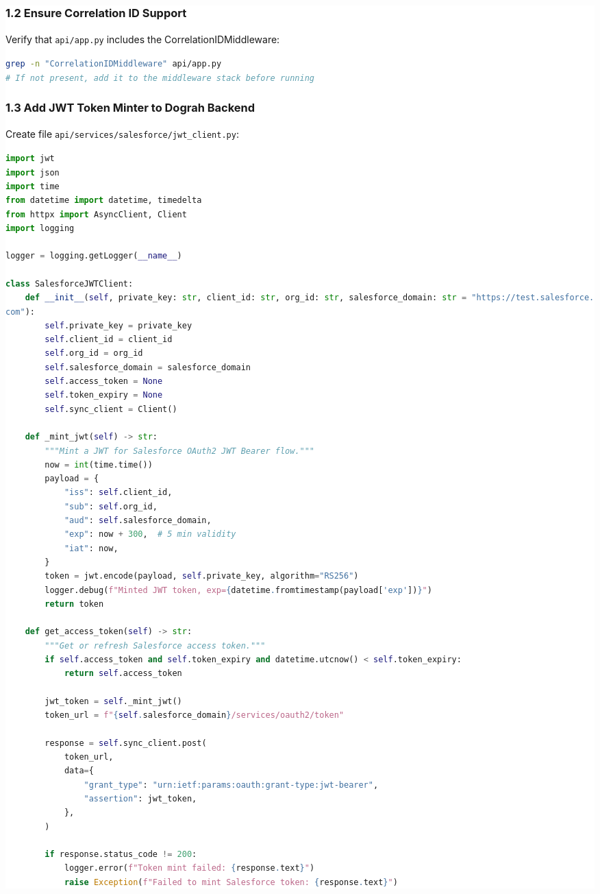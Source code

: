 ### 1.2 Ensure Correlation ID Support
Verify that `api/app.py` includes the CorrelationIDMiddleware:

```bash
grep -n "CorrelationIDMiddleware" api/app.py
# If not present, add it to the middleware stack before running
```

### 1.3 Add JWT Token Minter to Dograh Backend
Create file `api/services/salesforce/jwt_client.py`:
```python
import jwt
import json
import time
from datetime import datetime, timedelta
from httpx import AsyncClient, Client
import logging

logger = logging.getLogger(__name__)

class SalesforceJWTClient:
    def __init__(self, private_key: str, client_id: str, org_id: str, salesforce_domain: str = "https://test.salesforce.com"):
        self.private_key = private_key
        self.client_id = client_id
        self.org_id = org_id
        self.salesforce_domain = salesforce_domain
        self.access_token = None
        self.token_expiry = None
        self.sync_client = Client()
    
    def _mint_jwt(self) -> str:
        """Mint a JWT for Salesforce OAuth2 JWT Bearer flow."""
        now = int(time.time())
        payload = {
            "iss": self.client_id,
            "sub": self.org_id,
            "aud": self.salesforce_domain,
            "exp": now + 300,  # 5 min validity
            "iat": now,
        }
        token = jwt.encode(payload, self.private_key, algorithm="RS256")
        logger.debug(f"Minted JWT token, exp={datetime.fromtimestamp(payload['exp'])}")
        return token
    
    def get_access_token(self) -> str:
        """Get or refresh Salesforce access token."""
        if self.access_token and self.token_expiry and datetime.utcnow() < self.token_expiry:
            return self.access_token
        
        jwt_token = self._mint_jwt()
        token_url = f"{self.salesforce_domain}/services/oauth2/token"
        
        response = self.sync_client.post(
            token_url,
            data={
                "grant_type": "urn:ietf:params:oauth:grant-type:jwt-bearer",
                "assertion": jwt_token,
            },
        )
        
        if response.status_code != 200:
            logger.error(f"Token mint failed: {response.text}")
            raise Exception(f"Failed to mint Salesforce token: {response.text}")
```